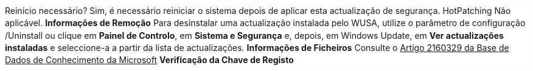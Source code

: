 <td style="border:1px solid black;">Reinício necessário?</td>
<td style="border:1px solid black;">Sim, é necessário reiniciar o sistema depois de aplicar esta actualização de segurança.</td>
</tr>
<tr class="even">
<td style="border:1px solid black;">HotPatching</td>
<td style="border:1px solid black;">Não aplicável.</td>
</tr>
<tr class="odd">
<td style="border:1px solid black;"><strong>Informações de Remoção</strong></td>
<td style="border:1px solid black;">Para desinstalar uma actualização instalada pelo WUSA, utilize o parâmetro de configuração /Uninstall ou clique em <strong>Painel de Controlo</strong>, em <strong>Sistema e Segurança</strong> e, depois, em Windows Update, em <strong>Ver actualizações instaladas</strong> e seleccione-a a partir da lista de actualizações.</td>
</tr>
<tr class="even">
<td style="border:1px solid black;"><strong>Informações de Ficheiros</strong></td>
<td style="border:1px solid black;">Consulte o <a href="http://support.microsoft.com/kb/2160329">Artigo 2160329 da Base de Dados de Conhecimento da Microsoft</a></td>
</tr>
<tr class="odd">
<td style="border:1px solid black;"><strong>Verificação da Chave de Registo</strong></td>
